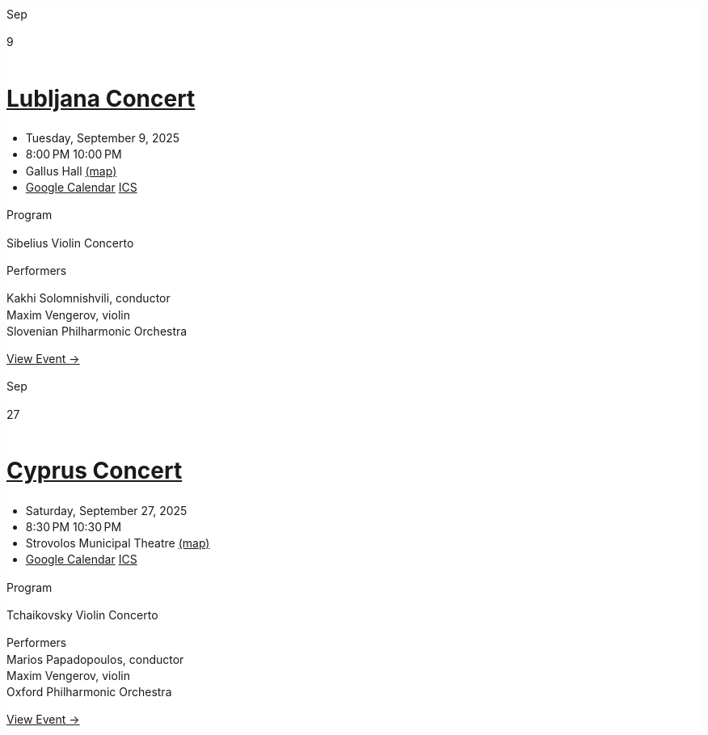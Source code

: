 [](/events/fermo-recital-l7rhf-3f7c2-4fwz3)

Sep

9

[Lubljana Concert](/events/fermo-recital-l7rhf-3f7c2-4fwz3)
===========================================================

* Tuesday, September 9, 2025
* 8:00 PM 10:00 PM
* Gallus Hall [(map)](http://maps.google.com?q=10%20Prešernova%20cesta%20Ljubljana,%20Ljubljana,%201000%20Slovenia)
* [Google Calendar](http://www.google.com/calendar/event?action=TEMPLATE&text=Lubljana%20Concert&dates=20250909T180000Z/20250909T200000Z&location=10%20Pre%C5%A1ernova%20cesta%2C%20Ljubljana%2C%20Ljubljana%2C%201000%2C%20Slovenia) [ICS](/events/fermo-recital-l7rhf-3f7c2-4fwz3?format=ical)

Program

Sibelius Violin Concerto

  
Performers

Kakhi Solomnishvili, conductor  
Maxim Vengerov, violin  
Slovenian Philharmonic Orchestra

[View Event →](/events/fermo-recital-l7rhf-3f7c2-4fwz3)

[](/events/cyprus-concert)

Sep

27

[Cyprus Concert](/events/cyprus-concert)
========================================

* Saturday, September 27, 2025
* 8:30 PM 10:30 PM
* Strovolos Municipal Theatre [(map)](http://maps.google.com?q=Strovolos%20Municipal%20Theatre%20Strovolos,%20Lefkosia,%202042%20Cyprus)
* [Google Calendar](http://www.google.com/calendar/event?action=TEMPLATE&text=Cyprus%20Concert&dates=20250927T183000Z/20250927T203000Z&location=Strovolos%20Municipal%20Theatre%2C%20Strovolos%2C%20Lefkosia%2C%202042%2C%20Cyprus) [ICS](/events/cyprus-concert?format=ical)

Program

Tchaikovsky Violin Concerto

  
Performers  
Marios Papadopoulos, conductor  
Maxim Vengerov, violin  
Oxford Philharmonic Orchestra

[View Event →](/events/cyprus-concert)

[](/events/tashkent-concert)

